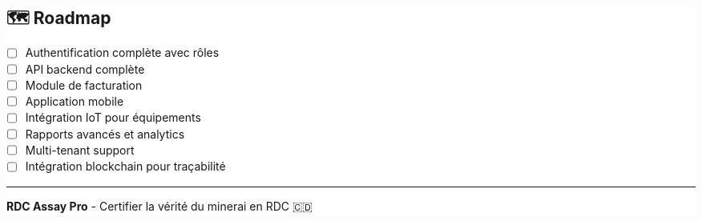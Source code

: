 ## 🗺️ Roadmap

- [ ] Authentification complète avec rôles
- [ ] API backend complète
- [ ] Module de facturation
- [ ] Application mobile
- [ ] Intégration IoT pour équipements
- [ ] Rapports avancés et analytics
- [ ] Multi-tenant support
- [ ] Intégration blockchain pour traçabilité

---

**RDC Assay Pro** - Certifier la vérité du minerai en RDC 🇨🇩
